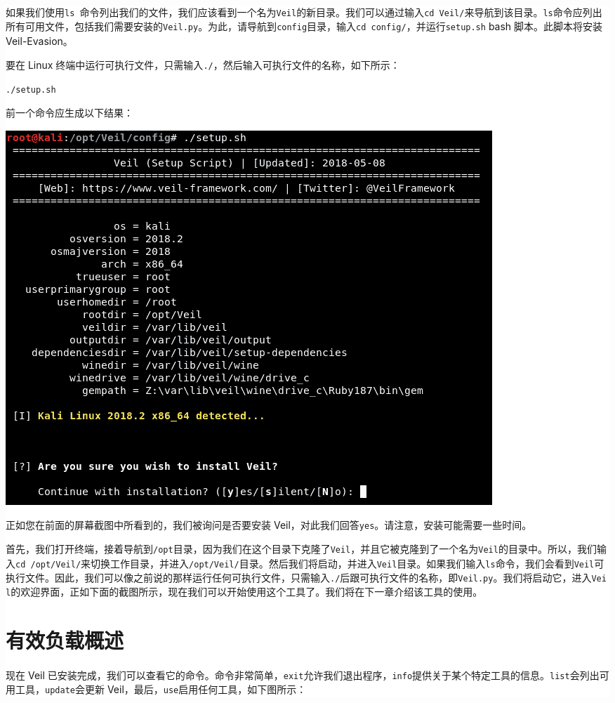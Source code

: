 如果我们使用`ls `命令列出我们的文件，我们应该看到一个名为`Veil`的新目录。我们可以通过输入`cd Veil/`来导航到该目录。`ls`命令应列出所有可用文件，包括我们需要安装的`Veil.py`。为此，请导航到`config`目录，输入`cd config/`，并运行`setup.sh` bash 脚本。此脚本将安装 Veil-Evasion。

要在 Linux 终端中运行可执行文件，只需输入`./`，然后输入可执行文件的名称，如下所示：

```
./setup.sh
```

前一个命令应生成以下结果：

![](img/9be3a4cf-4ee8-4d14-ae48-77c5185ee094.png)

正如您在前面的屏幕截图中所看到的，我们被询问是否要安装 Veil，对此我们回答`yes`。请注意，安装可能需要一些时间。

首先，我们打开终端，接着导航到`/opt`目录，因为我们在这个目录下克隆了`Veil`，并且它被克隆到了一个名为`Veil`的目录中。所以，我们输入`cd /opt/Veil/`来切换工作目录，并进入`/opt/Veil/`目录。然后我们将启动，并进入`Veil`目录。如果我们输入`ls`命令，我们会看到`Veil`可执行文件。因此，我们可以像之前说的那样运行任何可执行文件，只需输入`./`后跟可执行文件的名称，即`Veil.py`。我们将启动它，进入`Veil`的欢迎界面，正如下面的截图所示，现在我们可以开始使用这个工具了。我们将在下一章介绍该工具的使用。

# 有效负载概述

现在 Veil 已安装完成，我们可以查看它的命令。命令非常简单，`exit`允许我们退出程序，`info`提供关于某个特定工具的信息。`list`会列出可用工具，`update`会更新 Veil，最后，`use`启用任何工具，如下图所示：
